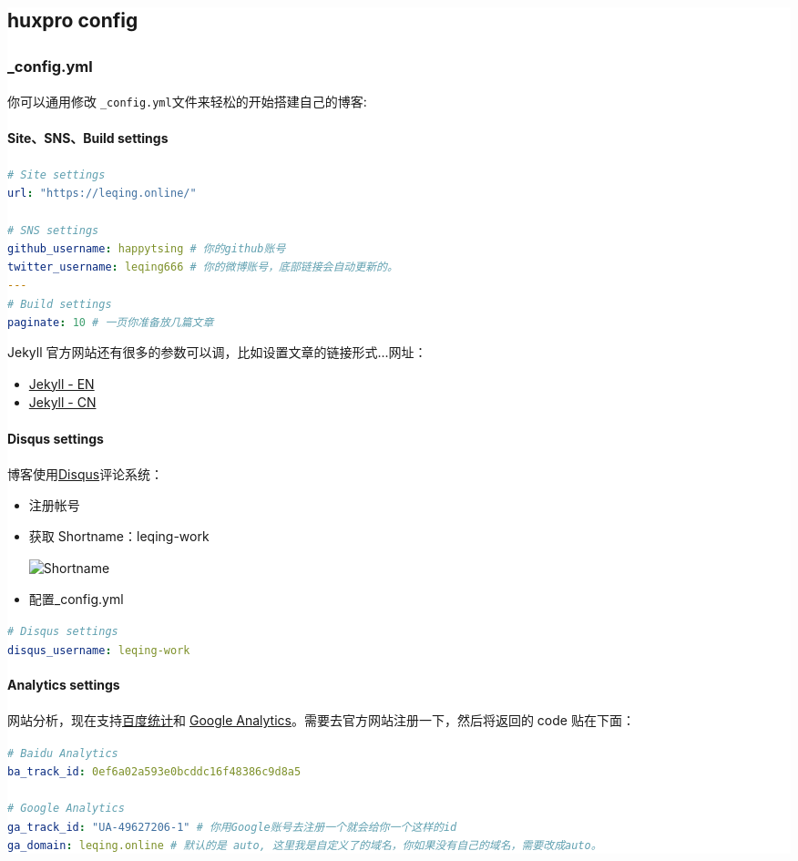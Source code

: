 ## huxpro config

### \_config.yml

你可以通用修改 `_config.yml`文件来轻松的开始搭建自己的博客:

#### Site、SNS、Build settings

```yml
# Site settings
url: "https://leqing.online/"

# SNS settings
github_username: happytsing # 你的github账号
twitter_username: leqing666 # 你的微博账号，底部链接会自动更新的。
---
# Build settings
paginate: 10 # 一页你准备放几篇文章
```

Jekyll 官方网站还有很多的参数可以调，比如设置文章的链接形式...网址：

- [Jekyll - EN](http://jekyllrb.com/)
- [Jekyll - CN](http://jekyllcn.com/)

#### Disqus settings

博客使用[Disqus](http://disqus.com)评论系统：

- 注册帐号

- 获取 Shortname：leqing-work

  ![Shortname](https://happytsing-figure-bed.oss-cn-hangzhou.aliyuncs.com/jekyll_blog/20210913201228.png)

- 配置\_config.yml

```yml
# Disqus settings
disqus_username: leqing-work
```

#### Analytics settings

网站分析，现在支持[百度统计](https://tongji.baidu.com/)和 [Google Analytics](https://analytics.google.com/)。需要去官方网站注册一下，然后将返回的 code 贴在下面：

```yml
# Baidu Analytics
ba_track_id: 0ef6a02a593e0bcddc16f48386c9d8a5

# Google Analytics
ga_track_id: "UA-49627206-1" # 你用Google账号去注册一个就会给你一个这样的id
ga_domain: leqing.online # 默认的是 auto, 这里我是自定义了的域名，你如果没有自己的域名，需要改成auto。
```
